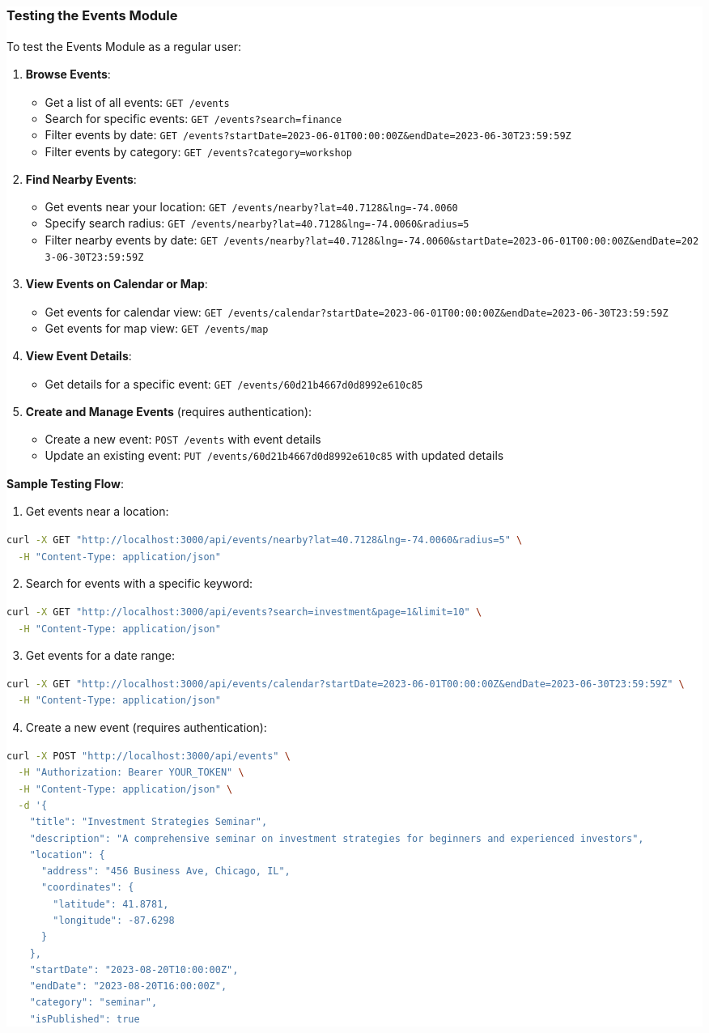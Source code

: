 ### Testing the Events Module

To test the Events Module as a regular user:

1. **Browse Events**:
   - Get a list of all events: `GET /events`
   - Search for specific events: `GET /events?search=finance`
   - Filter events by date: `GET /events?startDate=2023-06-01T00:00:00Z&endDate=2023-06-30T23:59:59Z`
   - Filter events by category: `GET /events?category=workshop`

2. **Find Nearby Events**:
   - Get events near your location: `GET /events/nearby?lat=40.7128&lng=-74.0060`
   - Specify search radius: `GET /events/nearby?lat=40.7128&lng=-74.0060&radius=5`
   - Filter nearby events by date: `GET /events/nearby?lat=40.7128&lng=-74.0060&startDate=2023-06-01T00:00:00Z&endDate=2023-06-30T23:59:59Z`

3. **View Events on Calendar or Map**:
   - Get events for calendar view: `GET /events/calendar?startDate=2023-06-01T00:00:00Z&endDate=2023-06-30T23:59:59Z`
   - Get events for map view: `GET /events/map`

4. **View Event Details**:
   - Get details for a specific event: `GET /events/60d21b4667d0d8992e610c85`

5. **Create and Manage Events** (requires authentication):
   - Create a new event: `POST /events` with event details
   - Update an existing event: `PUT /events/60d21b4667d0d8992e610c85` with updated details

**Sample Testing Flow**:

1. Get events near a location:
```bash
curl -X GET "http://localhost:3000/api/events/nearby?lat=40.7128&lng=-74.0060&radius=5" \
  -H "Content-Type: application/json"
```

2. Search for events with a specific keyword:
```bash
curl -X GET "http://localhost:3000/api/events?search=investment&page=1&limit=10" \
  -H "Content-Type: application/json"
```

3. Get events for a date range:
```bash
curl -X GET "http://localhost:3000/api/events/calendar?startDate=2023-06-01T00:00:00Z&endDate=2023-06-30T23:59:59Z" \
  -H "Content-Type: application/json"
```

4. Create a new event (requires authentication):
```bash
curl -X POST "http://localhost:3000/api/events" \
  -H "Authorization: Bearer YOUR_TOKEN" \
  -H "Content-Type: application/json" \
  -d '{
    "title": "Investment Strategies Seminar",
    "description": "A comprehensive seminar on investment strategies for beginners and experienced investors",
    "location": {
      "address": "456 Business Ave, Chicago, IL",
      "coordinates": {
        "latitude": 41.8781,
        "longitude": -87.6298
      }
    },
    "startDate": "2023-08-20T10:00:00Z",
    "endDate": "2023-08-20T16:00:00Z",
    "category": "seminar",
    "isPublished": true
```